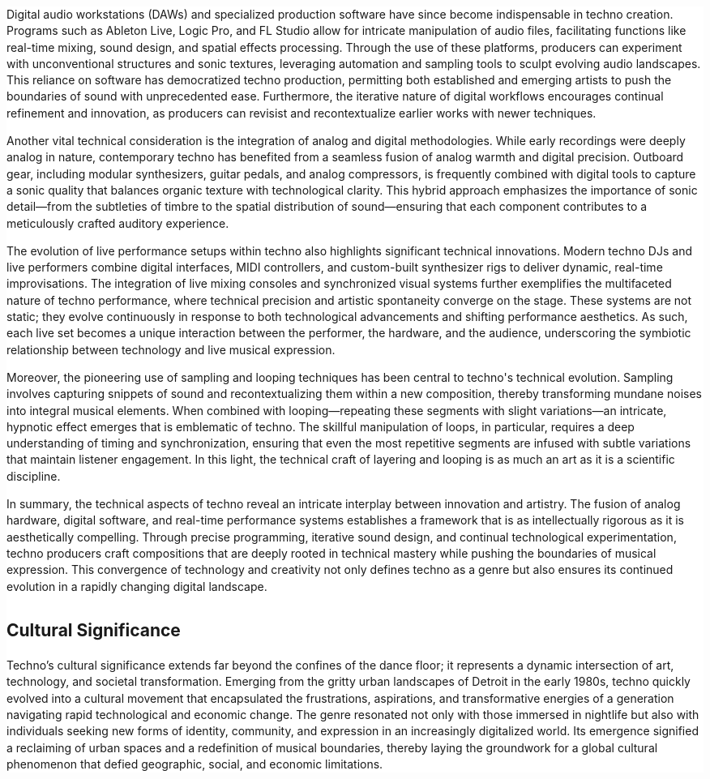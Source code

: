 Digital audio workstations (DAWs) and specialized production software have since become indispensable in techno creation. Programs such as Ableton Live, Logic Pro, and FL Studio allow for intricate manipulation of audio files, facilitating functions like real-time mixing, sound design, and spatial effects processing. Through the use of these platforms, producers can experiment with unconventional structures and sonic textures, leveraging automation and sampling tools to sculpt evolving audio landscapes. This reliance on software has democratized techno production, permitting both established and emerging artists to push the boundaries of sound with unprecedented ease. Furthermore, the iterative nature of digital workflows encourages continual refinement and innovation, as producers can revisist and recontextualize earlier works with newer techniques.

Another vital technical consideration is the integration of analog and digital methodologies. While early recordings were deeply analog in nature, contemporary techno has benefited from a seamless fusion of analog warmth and digital precision. Outboard gear, including modular synthesizers, guitar pedals, and analog compressors, is frequently combined with digital tools to capture a sonic quality that balances organic texture with technological clarity. This hybrid approach emphasizes the importance of sonic detail—from the subtleties of timbre to the spatial distribution of sound—ensuring that each component contributes to a meticulously crafted auditory experience.

The evolution of live performance setups within techno also highlights significant technical innovations. Modern techno DJs and live performers combine digital interfaces, MIDI controllers, and custom-built synthesizer rigs to deliver dynamic, real-time improvisations. The integration of live mixing consoles and synchronized visual systems further exemplifies the multifaceted nature of techno performance, where technical precision and artistic spontaneity converge on the stage. These systems are not static; they evolve continuously in response to both technological advancements and shifting performance aesthetics. As such, each live set becomes a unique interaction between the performer, the hardware, and the audience, underscoring the symbiotic relationship between technology and live musical expression.

Moreover, the pioneering use of sampling and looping techniques has been central to techno's technical evolution. Sampling involves capturing snippets of sound and recontextualizing them within a new composition, thereby transforming mundane noises into integral musical elements. When combined with looping—repeating these segments with slight variations—an intricate, hypnotic effect emerges that is emblematic of techno. The skillful manipulation of loops, in particular, requires a deep understanding of timing and synchronization, ensuring that even the most repetitive segments are infused with subtle variations that maintain listener engagement. In this light, the technical craft of layering and looping is as much an art as it is a scientific discipline.

In summary, the technical aspects of techno reveal an intricate interplay between innovation and artistry. The fusion of analog hardware, digital software, and real-time performance systems establishes a framework that is as intellectually rigorous as it is aesthetically compelling. Through precise programming, iterative sound design, and continual technological experimentation, techno producers craft compositions that are deeply rooted in technical mastery while pushing the boundaries of musical expression. This convergence of technology and creativity not only defines techno as a genre but also ensures its continued evolution in a rapidly changing digital landscape.


## Cultural Significance

Techno’s cultural significance extends far beyond the confines of the dance floor; it represents a dynamic intersection of art, technology, and societal transformation. Emerging from the gritty urban landscapes of Detroit in the early 1980s, techno quickly evolved into a cultural movement that encapsulated the frustrations, aspirations, and transformative energies of a generation navigating rapid technological and economic change. The genre resonated not only with those immersed in nightlife but also with individuals seeking new forms of identity, community, and expression in an increasingly digitalized world. Its emergence signified a reclaiming of urban spaces and a redefinition of musical boundaries, thereby laying the groundwork for a global cultural phenomenon that defied geographic, social, and economic limitations.
